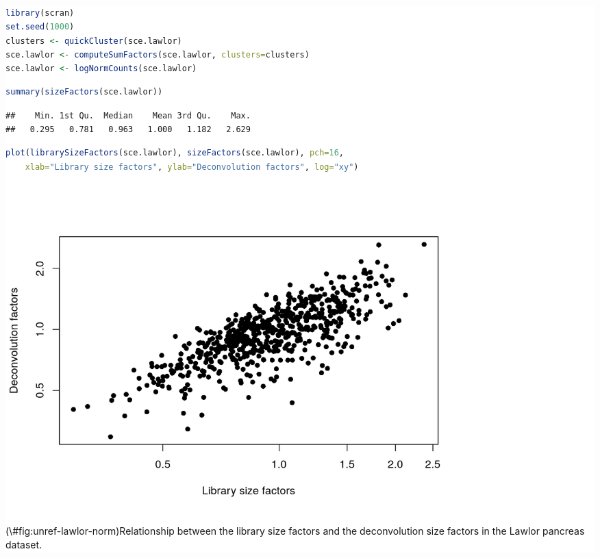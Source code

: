 ```r
library(scran)
set.seed(1000)
clusters <- quickCluster(sce.lawlor)
sce.lawlor <- computeSumFactors(sce.lawlor, clusters=clusters)
sce.lawlor <- logNormCounts(sce.lawlor)
```


```r
summary(sizeFactors(sce.lawlor))
```

```
##    Min. 1st Qu.  Median    Mean 3rd Qu.    Max. 
##   0.295   0.781   0.963   1.000   1.182   2.629
```


```r
plot(librarySizeFactors(sce.lawlor), sizeFactors(sce.lawlor), pch=16,
    xlab="Library size factors", ylab="Deconvolution factors", log="xy")
```

<div class="figure">
<img src="lawlor-pancreas_files/figure-html/unref-lawlor-norm-1.png" alt="Relationship between the library size factors and the deconvolution size factors in the Lawlor pancreas dataset." width="672" />
<p class="caption">(\#fig:unref-lawlor-norm)Relationship between the library size factors and the deconvolution size factors in the Lawlor pancreas dataset.</p>
</div>
